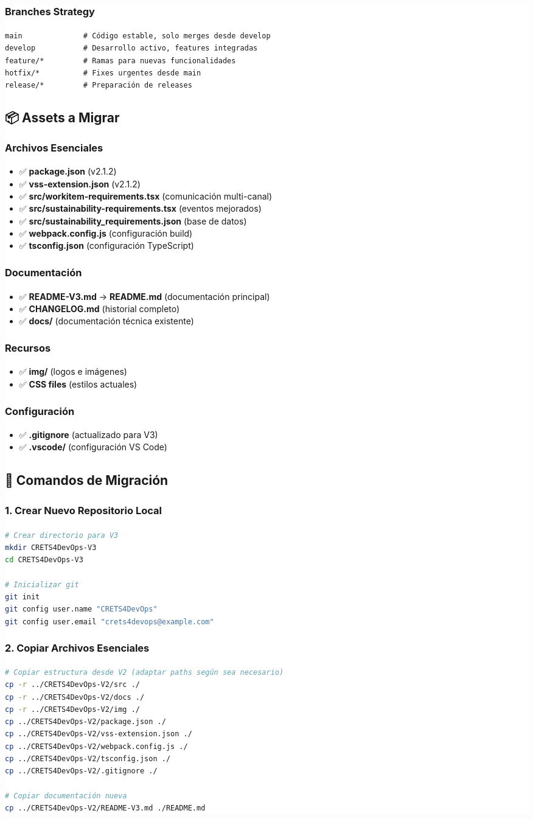 ### **Branches Strategy**
```
main              # Código estable, solo merges desde develop
develop           # Desarrollo activo, features integradas
feature/*         # Ramas para nuevas funcionalidades
hotfix/*          # Fixes urgentes desde main
release/*         # Preparación de releases
```

## 📦 **Assets a Migrar**

### **Archivos Esenciales**
- ✅ **package.json** (v2.1.2)
- ✅ **vss-extension.json** (v2.1.2)
- ✅ **src/workitem-requirements.tsx** (comunicación multi-canal)
- ✅ **src/sustainability-requirements.tsx** (eventos mejorados)
- ✅ **src/sustainability_requirements.json** (base de datos)
- ✅ **webpack.config.js** (configuración build)
- ✅ **tsconfig.json** (configuración TypeScript)

### **Documentación**
- ✅ **README-V3.md** → **README.md** (documentación principal)
- ✅ **CHANGELOG.md** (historial completo)
- ✅ **docs/** (documentación técnica existente)

### **Recursos**
- ✅ **img/** (logos e imágenes)
- ✅ **CSS files** (estilos actuales)

### **Configuración**
- ✅ **.gitignore** (actualizado para V3)
- ✅ **.vscode/** (configuración VS Code)

## 🚀 **Comandos de Migración**

### **1. Crear Nuevo Repositorio Local**
```bash
# Crear directorio para V3
mkdir CRETS4DevOps-V3
cd CRETS4DevOps-V3

# Inicializar git
git init
git config user.name "CRETS4DevOps"
git config user.email "crets4devops@example.com"
```

### **2. Copiar Archivos Esenciales**
```bash
# Copiar estructura desde V2 (adaptar paths según sea necesario)
cp -r ../CRETS4DevOps-V2/src ./
cp -r ../CRETS4DevOps-V2/docs ./
cp -r ../CRETS4DevOps-V2/img ./
cp ../CRETS4DevOps-V2/package.json ./
cp ../CRETS4DevOps-V2/vss-extension.json ./
cp ../CRETS4DevOps-V2/webpack.config.js ./
cp ../CRETS4DevOps-V2/tsconfig.json ./
cp ../CRETS4DevOps-V2/.gitignore ./

# Copiar documentación nueva
cp ../CRETS4DevOps-V2/README-V3.md ./README.md
```